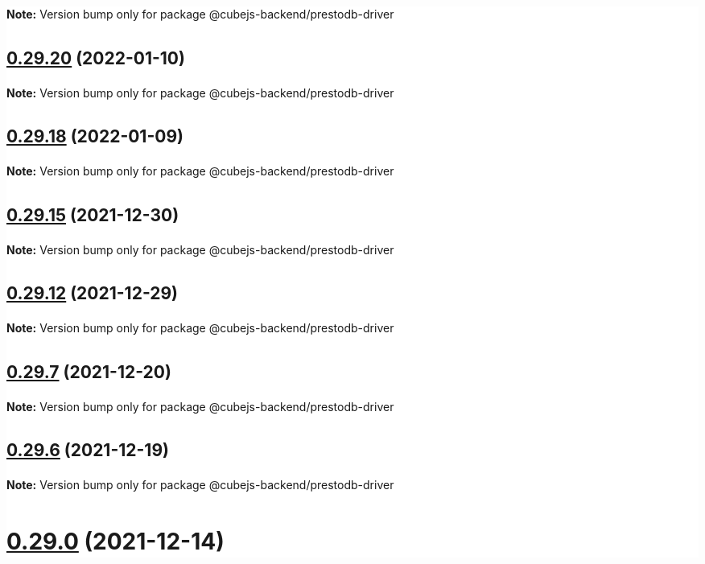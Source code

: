 **Note:** Version bump only for package @cubejs-backend/prestodb-driver





## [0.29.20](https://github.com/cube-js/cube.js/compare/v0.29.19...v0.29.20) (2022-01-10)

**Note:** Version bump only for package @cubejs-backend/prestodb-driver





## [0.29.18](https://github.com/cube-js/cube.js/compare/v0.29.17...v0.29.18) (2022-01-09)

**Note:** Version bump only for package @cubejs-backend/prestodb-driver





## [0.29.15](https://github.com/cube-js/cube.js/compare/v0.29.14...v0.29.15) (2021-12-30)

**Note:** Version bump only for package @cubejs-backend/prestodb-driver





## [0.29.12](https://github.com/cube-js/cube.js/compare/v0.29.11...v0.29.12) (2021-12-29)

**Note:** Version bump only for package @cubejs-backend/prestodb-driver





## [0.29.7](https://github.com/cube-js/cube.js/compare/v0.29.6...v0.29.7) (2021-12-20)

**Note:** Version bump only for package @cubejs-backend/prestodb-driver





## [0.29.6](https://github.com/cube-js/cube.js/compare/v0.29.5...v0.29.6) (2021-12-19)

**Note:** Version bump only for package @cubejs-backend/prestodb-driver





# [0.29.0](https://github.com/cube-js/cube.js/compare/v0.28.67...v0.29.0) (2021-12-14)
